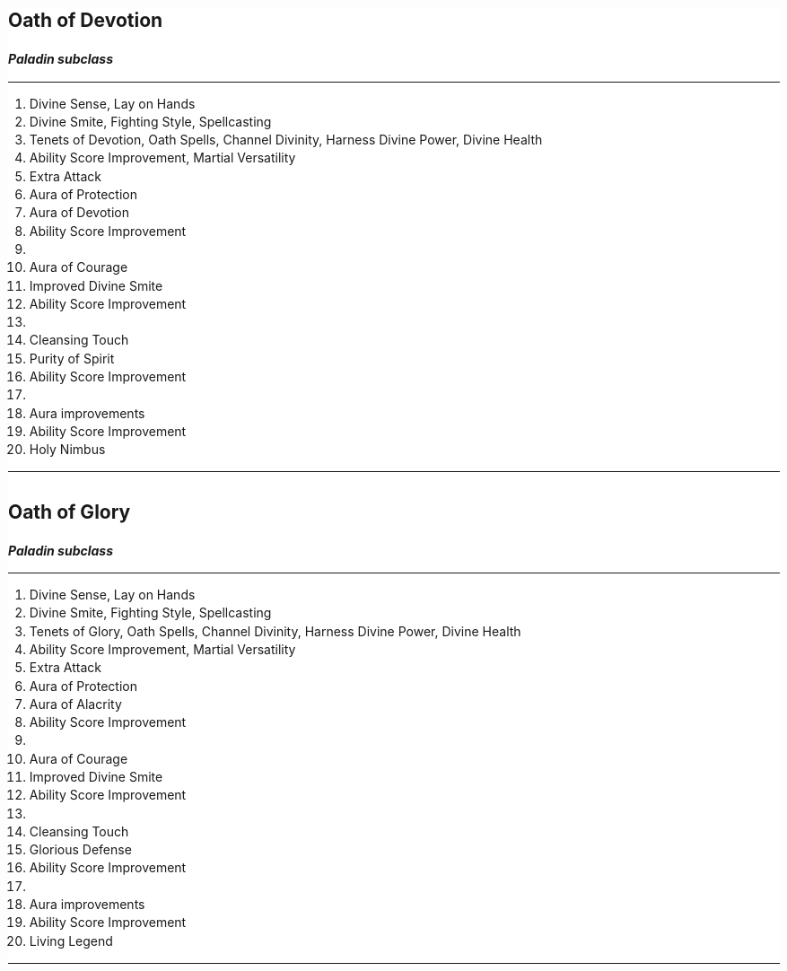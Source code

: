## Oath of Devotion

***Paladin subclass***

___
1. Divine Sense, Lay on Hands
2. Divine Smite, Fighting Style, Spellcasting
3. Tenets of Devotion, Oath Spells, Channel Divinity, Harness Divine Power, Divine Health
4. Ability Score Improvement, Martial Versatility
5. Extra Attack
6. Aura of Protection
7. Aura of Devotion
8. Ability Score Improvement
9.  
10. Aura of Courage
11. Improved Divine Smite
12. Ability Score Improvement
13.  
14. Cleansing Touch
15. Purity of Spirit
16. Ability Score Improvement
17.  
18. Aura improvements
19. Ability Score Improvement
20. Holy Nimbus

---
## Oath of Glory

***Paladin subclass***

___
1. Divine Sense, Lay on Hands
2. Divine Smite, Fighting Style, Spellcasting
3. Tenets of Glory, Oath Spells, Channel Divinity, Harness Divine Power, Divine Health
4. Ability Score Improvement, Martial Versatility
5. Extra Attack
6. Aura of Protection
7. Aura of Alacrity
8. Ability Score Improvement
9.  
10. Aura of Courage
11. Improved Divine Smite
12. Ability Score Improvement
13.  
14. Cleansing Touch
15. Glorious Defense
16. Ability Score Improvement
17.  
18. Aura improvements
19. Ability Score Improvement
20. Living Legend

---